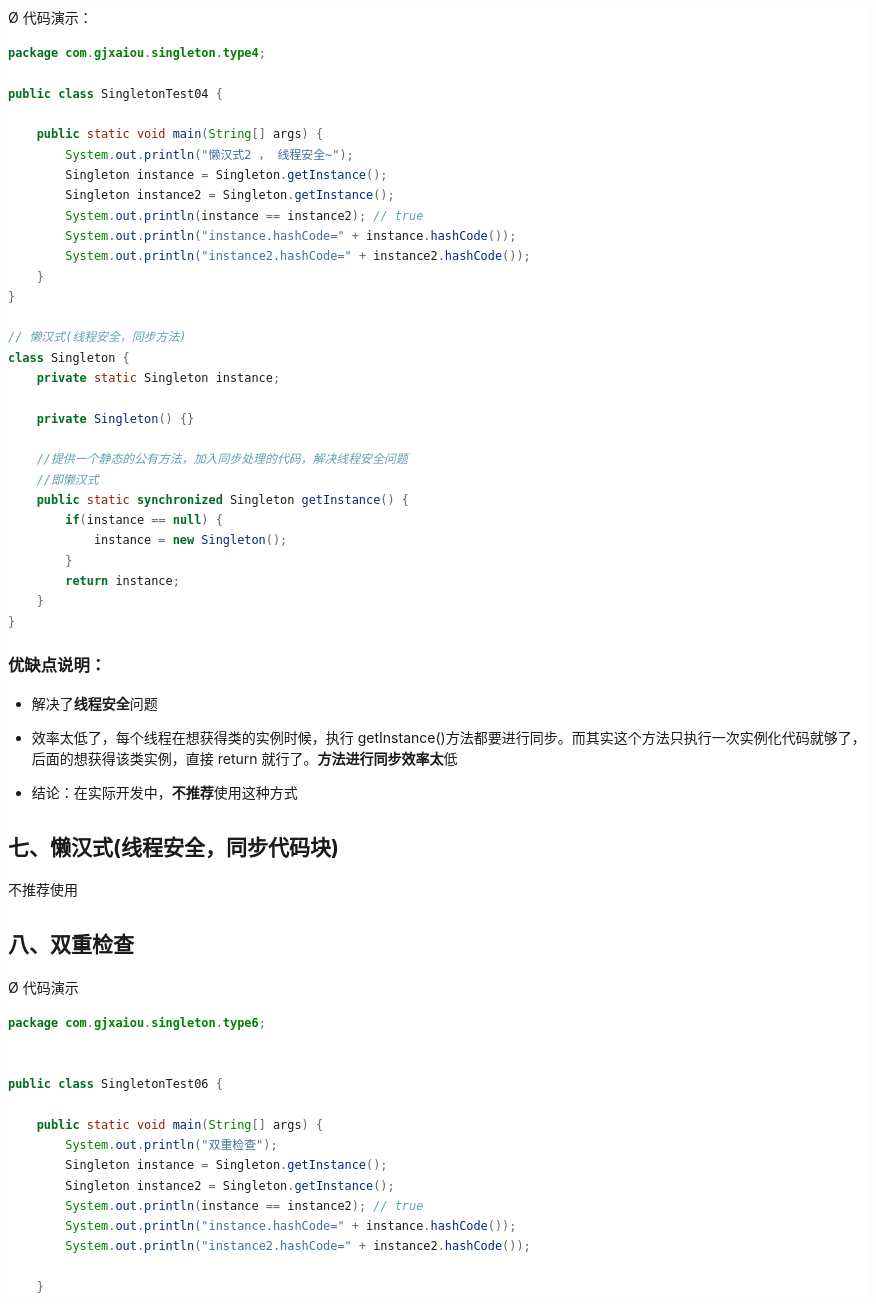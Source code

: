 Ø 代码演示：

```java
package com.gjxaiou.singleton.type4;

public class SingletonTest04 {

	public static void main(String[] args) {
		System.out.println("懒汉式2 ， 线程安全~");
		Singleton instance = Singleton.getInstance();
		Singleton instance2 = Singleton.getInstance();
		System.out.println(instance == instance2); // true
		System.out.println("instance.hashCode=" + instance.hashCode());
		System.out.println("instance2.hashCode=" + instance2.hashCode());
	}
}

// 懒汉式(线程安全，同步方法)
class Singleton {
	private static Singleton instance;
	
	private Singleton() {}
	
	//提供一个静态的公有方法，加入同步处理的代码，解决线程安全问题
	//即懒汉式
	public static synchronized Singleton getInstance() {
		if(instance == null) {
			instance = new Singleton();
		}
		return instance;
	}
}
```

### 优缺点说明：

- 解决了**线程安全**问题

- 效率太低了，每个线程在想获得类的实例时候，执行 getInstance()方法都要进行同步。而其实这个方法只执行一次实例化代码就够了，后面的想获得该类实例，直接 return 就行了。**方法进行同步效率太**低

- 结论：在实际开发中，**不推荐**使用这种方式

## 七、懒汉式(线程安全，同步代码块)

不推荐使用

## 八、双重检查

Ø 代码演示
```java
package com.gjxaiou.singleton.type6;


public class SingletonTest06 {

	public static void main(String[] args) {
		System.out.println("双重检查");
		Singleton instance = Singleton.getInstance();
		Singleton instance2 = Singleton.getInstance();
		System.out.println(instance == instance2); // true
		System.out.println("instance.hashCode=" + instance.hashCode());
		System.out.println("instance2.hashCode=" + instance2.hashCode());
		
	}
```